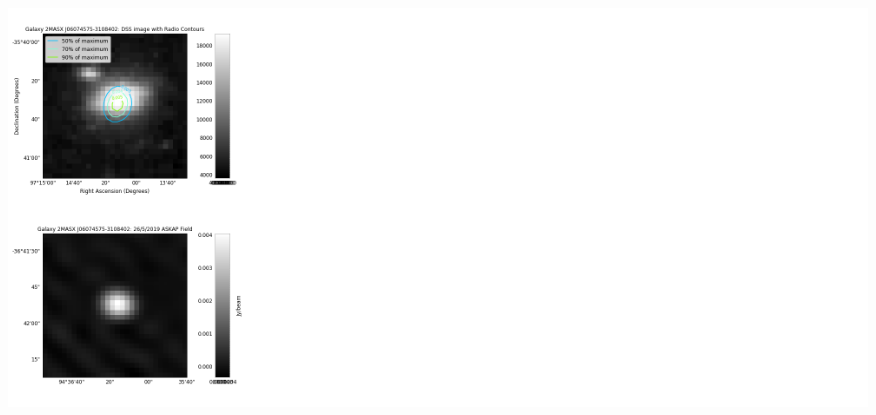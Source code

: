 <img src="galfig058.png" width="250" height="194">
</div>
<div class="column">
<img src="ASKfig058.png" width="250" height="194">
</div>
<div class="column">